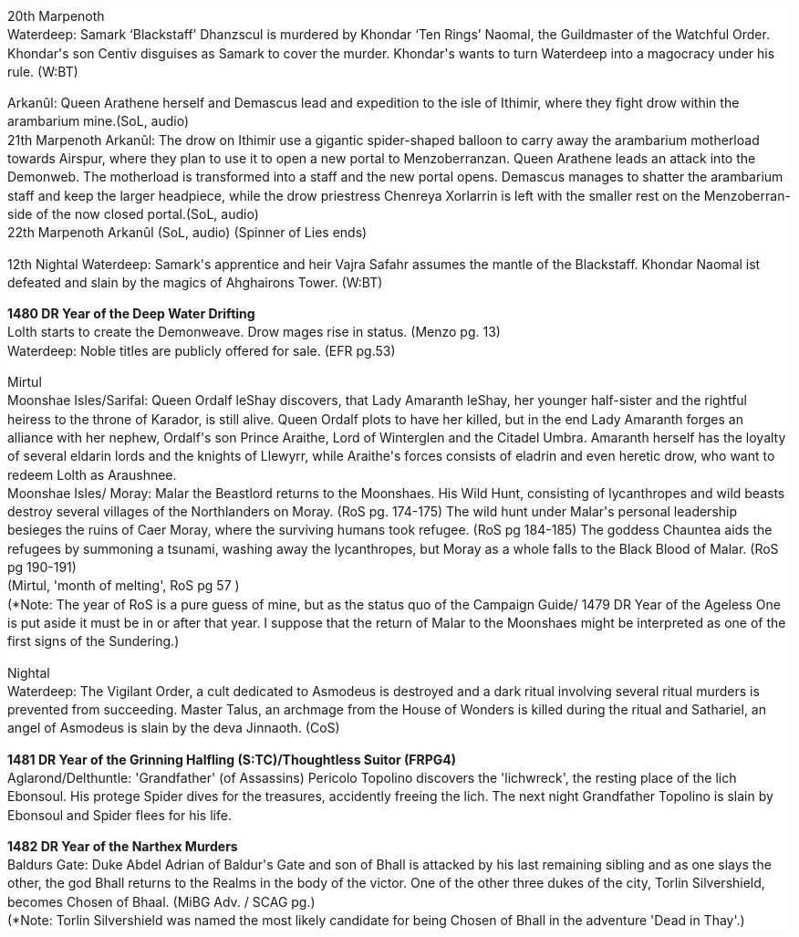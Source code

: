 20th Marpenoth  
Waterdeep: Samark ‘Blackstaff’ Dhanzscul is murdered by Khondar ‘Ten Rings’ Naomal, the Guildmaster of the Watchful Order. Khondar's son Centiv disguises as Samark to cover the murder. Khondar's wants to turn Waterdeep into a magocracy under his rule. (W:BT)

Arkanûl: Queen Arathene herself and Demascus lead and expedition to the isle of Ithimir, where they fight drow within the arambarium mine.(SoL, audio)  
21th Marpenoth Arkanûl: The drow on Ithimir use a gigantic spider-shaped balloon to carry away the arambarium motherload towards Airspur, where they plan to use it to open a new portal to Menzoberranzan. Queen Arathene leads an attack into the Demonweb. The motherload is transformed into a staff and the new portal opens. Demascus manages to shatter the arambarium staff and keep the larger headpiece, while the drow priestress Chenreya Xorlarrin is left with the smaller rest on the Menzoberran-side of the now closed portal.(SoL, audio)  
22th Marpenoth Arkanûl (SoL, audio) (Spinner of Lies ends)

12th Nightal Waterdeep: Samark's apprentice and heir Vajra Safahr assumes the mantle of the Blackstaff. Khondar Naomal ist defeated and slain by the magics of Ahghairons Tower. (W:BT)

**1480 DR Year of the Deep Water Drifting**  
Lolth starts to create the Demonweave. Drow mages rise in status. (Menzo pg. 13)  
Waterdeep: Noble titles are publicly offered for sale. (EFR pg.53)

Mirtul  
Moonshae Isles/Sarifal: Queen Ordalf leShay discovers, that Lady Amaranth leShay, her younger half-sister and the rightful heiress to the throne of Karador, is still alive. Queen Ordalf plots to have her killed, but in the end Lady Amaranth forges an alliance with her nephew, Ordalf's son Prince Araithe, Lord of Winterglen and the Citadel Umbra. Amaranth herself has the loyalty of several eldarin lords and the knights of Llewyrr, while Araithe's forces consists of eladrin and even heretic drow, who want to redeem Lolth as Araushnee.  
Moonshae Isles/ Moray: Malar the Beastlord returns to the Moonshaes. His Wild Hunt, consisting of lycanthropes and wild beasts destroy several villages of the Northlanders on Moray. (RoS pg. 174-175) The wild hunt under Malar's personal leadership besieges the ruins of Caer Moray, where the surviving humans took refugee. (RoS pg 184-185) The goddess Chauntea aids the refugees by summoning a tsunami, washing away the lycanthropes, but Moray as a whole falls to the Black Blood of Malar. (RoS pg 190-191)  
(Mirtul, 'month of melting', RoS pg 57 )  
(\*Note: The year of RoS is a pure guess of mine, but as the status quo of the Campaign Guide/ 1479 DR Year of the Ageless One is put aside it must be in or after that year. I suppose that the return of Malar to the Moonshaes might be interpreted as one of the first signs of the Sundering.)

Nightal  
Waterdeep: The Vigilant Order, a cult dedicated to Asmodeus is destroyed and a dark ritual involving several ritual murders is prevented from succeeding. Master Talus, an archmage from the House of Wonders is killed during the ritual and Sathariel, an angel of Asmodeus is slain by the deva Jinnaoth. (CoS)

**1481 DR Year of the Grinning Halfling (S:TC)/Thoughtless Suitor (FRPG4)**  
Aglarond/Delthuntle: 'Grandfather' (of Assassins) Pericolo Topolino discovers the 'lichwreck', the resting place of the lich Ebonsoul. His protege Spider dives for the treasures, accidently freeing the lich. The next night Grandfather Topolino is slain by Ebonsoul and Spider flees for his life.

**1482 DR Year of the Narthex Murders**  
Baldurs Gate: Duke Abdel Adrian of Baldur's Gate and son of Bhall is attacked by his last remaining sibling and as one slays the other, the god Bhall returns to the Realms in the body of the victor. One of the other three dukes of the city, Torlin Silvershield, becomes Chosen of Bhaal. (MiBG Adv. / SCAG pg.)  
(\*Note: Torlin Silvershield was named the most likely candidate for being Chosen of Bhall in the adventure 'Dead in Thay'.)

